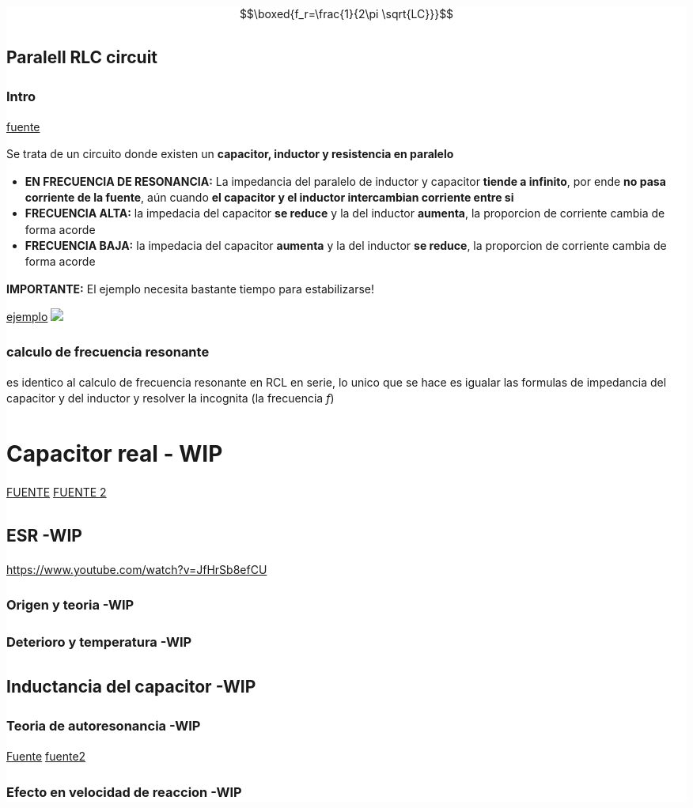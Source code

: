 $$\boxed{f_r=\frac{1}{2\pi \sqrt{LC}}}$$



## Paralell RLC  circuit

### Intro

[fuente](https://www.youtube.com/watch?v=vHFVBn3E3l4)

Se trata de un circuito donde existen un **capacitor, inductor y resistencia en paralelo**

* **EN  FRECUENCIA DE RESONANCIA:** La impedancia del paralelo de inductor y capacitor **tiende a infinito**, por ende **no pasa corriente de la fuente**, aún cuando **el capacitor y el inductor intercambian corriente entre si**
* **FRECUENCIA ALTA:** la impedacia del capacitor **se reduce**  y la del inductor **aumenta**, la proporcion de corriente cambia de forma acorde
* **FRECUENCIA BAJA:** la impedacia del capacitor **aumenta**  y la del inductor **se reduce**, la proporcion de corriente cambia de forma acorde


**IMPORTANTE:** El ejemplo necesita bastante tiempo para estabilizarse!

[ejemplo](https://tinyurl.com/y5zgqgh2)
![](https://i.imgur.com/tzjdUFE.png)


### calculo de frecuencia resonante

es identico al calculo de frecuencia resonante en RCL en serie, lo unico que se hace es igualar las formulas de impedancia del capacitor y del inductor y resolver la incognita (la frecuencia $f$)


# Capacitor real - WIP
[FUENTE](https://www.youtube.com/watch?v=QpWPTolhfEo)
[FUENTE 2](https://www.youtube.com/watch?v=vi24SpKYYoQ&t=76s)


## ESR -WIP
https://www.youtube.com/watch?v=JfHrSb8efCU
###  Origen y teoria -WIP
### Deterioro y temperatura -WIP
## Inductancia del capacitor -WIP

### Teoria de autoresonancia -WIP
[Fuente](https://www.youtube.com/watch?v=pMN5dpsuRV4)
[fuente2](https://www.youtube.com/watch?v=vi24SpKYYoQ&t=76s)
### Efecto en velocidad de reaccion -WIP
